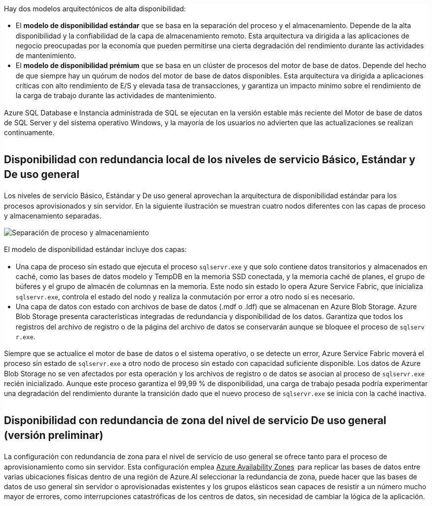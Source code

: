 Hay dos modelos arquitectónicos de alta disponibilidad:

- El **modelo de disponibilidad estándar** que se basa en la separación del proceso y el almacenamiento.  Depende de la alta disponibilidad y la confiabilidad de la capa de almacenamiento remoto. Esta arquitectura va dirigida a las aplicaciones de negocio preocupadas por la economía que pueden permitirse una cierta degradación del rendimiento durante las actividades de mantenimiento.
- El **modelo de disponibilidad prémium** que se basa en un clúster de procesos del motor de base de datos. Depende del hecho de que siempre hay un quórum de nodos del motor de base de datos disponibles. Esta arquitectura va dirigida a aplicaciones críticas con alto rendimiento de E/S y elevada tasa de transacciones, y garantiza un impacto mínimo sobre el rendimiento de la carga de trabajo durante las actividades de mantenimiento.

Azure SQL Database e Instancia administrada de SQL se ejecutan en la versión estable más reciente del Motor de base de datos de SQL Server y del sistema operativo Windows, y la mayoría de los usuarios no advierten que las actualizaciones se realizan continuamente.

## <a name="basic-standard-and-general-purpose-service-tier-locally-redundant-availability"></a>Disponibilidad con redundancia local de los niveles de servicio Básico, Estándar y De uso general

Los niveles de servicio Básico, Estándar y De uso general aprovechan la arquitectura de disponibilidad estándar para los procesos aprovisionados y sin servidor. En la siguiente ilustración se muestran cuatro nodos diferentes con las capas de proceso y almacenamiento separadas.

![Separación de proceso y almacenamiento](./media/high-availability-sla/general-purpose-service-tier.png)

El modelo de disponibilidad estándar incluye dos capas:

- Una capa de proceso sin estado que ejecuta el proceso `sqlservr.exe` y que solo contiene datos transitorios y almacenados en caché, como las bases de datos modelo y TempDB en la memoria SSD conectada, y la memoria caché de planes, el grupo de búferes y el grupo de almacén de columnas en la memoria. Este nodo sin estado lo opera Azure Service Fabric, que inicializa `sqlservr.exe`, controla el estado del nodo y realiza la conmutación por error a otro nodo si es necesario.
- Una capa de datos con estado con archivos de base de datos (.mdf o .ldf) que se almacenan en Azure Blob Storage. Azure Blob Storage presenta características integradas de redundancia y disponibilidad de los datos. Garantiza que todos los registros del archivo de registro o de la página del archivo de datos se conservarán aunque se bloquee el proceso de `sqlservr.exe`.

Siempre que se actualice el motor de base de datos o el sistema operativo, o se detecte un error, Azure Service Fabric moverá el proceso sin estado de `sqlservr.exe` a otro nodo de proceso sin estado con capacidad suficiente disponible. Los datos de Azure Blob Storage no se ven afectados por esta operación y los archivos de registro o de datos se asocian al proceso de `sqlservr.exe` recién inicializado. Aunque este proceso garantiza el 99,99 % de disponibilidad, una carga de trabajo pesada podría experimentar una degradación del rendimiento durante la transición dado que el nuevo proceso de `sqlservr.exe` se inicia con la caché inactiva.

## <a name="general-purpose-service-tier-zone-redundant-availability-preview"></a>Disponibilidad con redundancia de zona del nivel de servicio De uso general (versión preliminar)

La configuración con redundancia de zona para el nivel de servicio de uso general se ofrece tanto para el proceso de aprovisionamiento como sin servidor. Esta configuración emplea [Azure Availability Zones](../../availability-zones/az-overview.md)  para replicar las bases de datos entre varias ubicaciones físicas dentro de una región de Azure.Al seleccionar la redundancia de zona, puede hacer que las bases de datos de uso general sin servidor o aprovisionadas existentes y los grupos elásticos sean capaces de resistir a un número mucho mayor de errores, como interrupciones catastróficas de los centros de datos, sin necesidad de cambiar la lógica de la aplicación.
